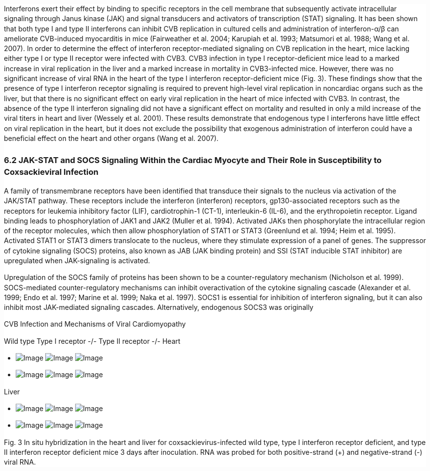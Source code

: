 Interferons exert their effect by binding to specific receptors in the cell membrane that subsequently activate intracellular signaling through Janus kinase (JAK) and signal transducers and activators of transcription (STAT) signaling. It has been shown that both type I and type II interferons can inhibit CVB replication in cultured cells and administration of interferon-α/β can ameliorate CVB-induced myocarditis in mice (Fairweather et al. 2004; Karupiah et al. 1993; Matsumori et al. 1988; Wang et al. 2007). In order to determine the effect of interferon receptor-mediated signaling on CVB replication in the heart, mice lacking either type I or type II receptor were infected with CVB3. CVB3 infection in type I receptor-deficient mice lead to a marked increase in viral replication in the liver and a marked increase in mortality in CVB3-infected mice. However, there was no significant increase of viral RNA in the heart of the type I interferon receptor-deficient mice (Fig. 3). These findings show that the presence of type I interferon receptor signaling is required to prevent high-level viral replication in noncardiac organs such as the liver, but that there is no significant effect on early viral replication in the heart of mice infected with CVB3. In contrast, the absence of the type II interferon signaling did not have a significant effect on mortality and resulted in only a mild increase of the viral titers in heart and liver (Wessely et al. 2001). These results demonstrate that endogenous type I interferons have little effect on viral replication in the heart, but it does not exclude the possibility that exogenous administration of interferon could have a beneficial effect on the heart and other organs (Wang et al. 2007).

### 6.2 JAK-STAT and SOCS Signaling Within the Cardiac Myocyte and Their Role in Susceptibility to Coxsackieviral Infection

A family of transmembrane receptors have been identified that transduce their signals to the nucleus via activation of the JAK/STAT pathway. These receptors include the interferon (interferon) receptors, gp130-associated receptors such as the receptors for leukemia inhibitory factor (LIF), cardiotrophin-1 (CT-1), interleukin-6 (IL-6), and the erythropoietin receptor. Ligand binding leads to phosphorylation of JAK1 and JAK2 (Muller et al. 1994). Activated JAKs then phosphorylate the intracellular region of the receptor molecules, which then allow phosphorylation of STAT1 or STAT3 (Greenlund et al. 1994; Heim et al. 1995). Activated STAT1 or STAT3 dimers translocate to the nucleus, where they stimulate expression of a panel of genes. The suppressor of cytokine signaling (SOCS) proteins, also known as JAB (JAK binding protein) and SSI (STAT inducible STAT inhibitor) are upregulated when JAK-signaling is activated.

Upregulation of the SOCS family of proteins has been shown to be a counter-regulatory mechanism (Nicholson et al. 1999). SOCS-mediated counter-regulatory mechanisms can inhibit overactivation of the cytokine signaling cascade (Alexander et al. 1999; Endo et al. 1997; Marine et al. 1999; Naka et al. 1997). SOCS1 is essential for inhibition of interferon signaling, but it can also inhibit most JAK-mediated signaling cascades. Alternatively, endogenous SOCS3 was originally

CVB Infection and Mechanisms of Viral Cardiomyopathy

Wild type                      Type I receptor -/-                  Type II receptor -/-
Heart
+   ![Image](a)  ![Image](b)  ![Image](c)
-   ![Image](d)  ![Image](e)  ![Image](f)

Liver
+   ![Image](g)  ![Image](h)  ![Image](i)
-   ![Image](j)  ![Image](k)  ![Image](l)

Fig. 3 In situ hybridization in the heart and liver for coxsackievirus-infected wild type, type I interferon receptor deficient, and type II interferon receptor deficient mice 3 days after inoculation. RNA was probed for both positive-strand (+) and negative-strand (-) viral RNA.
